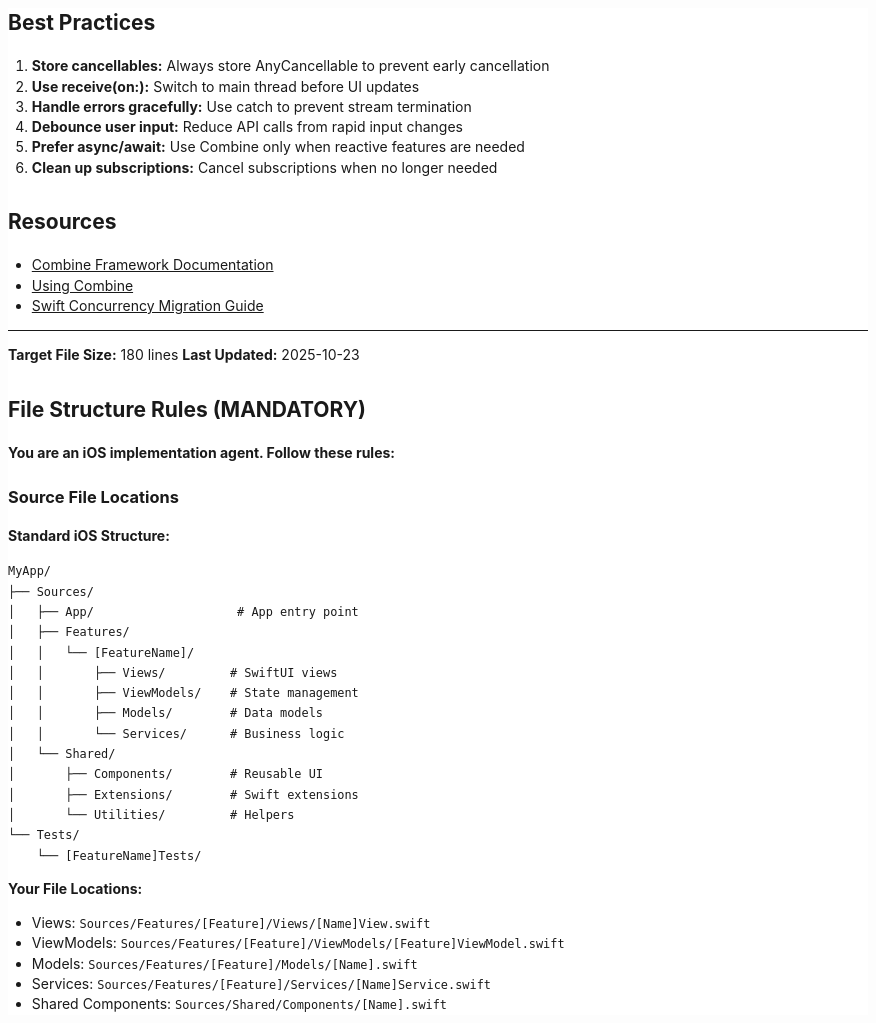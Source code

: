 ## Best Practices

1. **Store cancellables:** Always store AnyCancellable to prevent early cancellation
2. **Use receive(on:):** Switch to main thread before UI updates
3. **Handle errors gracefully:** Use catch to prevent stream termination
4. **Debounce user input:** Reduce API calls from rapid input changes
5. **Prefer async/await:** Use Combine only when reactive features are needed
6. **Clean up subscriptions:** Cancel subscriptions when no longer needed

## Resources

- [Combine Framework Documentation](https://developer.apple.com/documentation/combine)
- [Using Combine](https://heckj.github.io/swiftui-notes/)
- [Swift Concurrency Migration Guide](https://www.swift.org/migration/documentation/migrationguide/)

---

**Target File Size:** 180 lines
**Last Updated:** 2025-10-23

## File Structure Rules (MANDATORY)

**You are an iOS implementation agent. Follow these rules:**

### Source File Locations

**Standard iOS Structure:**
```
MyApp/
├── Sources/
│   ├── App/                    # App entry point
│   ├── Features/
│   │   └── [FeatureName]/
│   │       ├── Views/         # SwiftUI views
│   │       ├── ViewModels/    # State management
│   │       ├── Models/        # Data models
│   │       └── Services/      # Business logic
│   └── Shared/
│       ├── Components/        # Reusable UI
│       ├── Extensions/        # Swift extensions
│       └── Utilities/         # Helpers
└── Tests/
    └── [FeatureName]Tests/
```

**Your File Locations:**
- Views: `Sources/Features/[Feature]/Views/[Name]View.swift`
- ViewModels: `Sources/Features/[Feature]/ViewModels/[Feature]ViewModel.swift`
- Models: `Sources/Features/[Feature]/Models/[Name].swift`
- Services: `Sources/Features/[Feature]/Services/[Name]Service.swift`
- Shared Components: `Sources/Shared/Components/[Name].swift`

